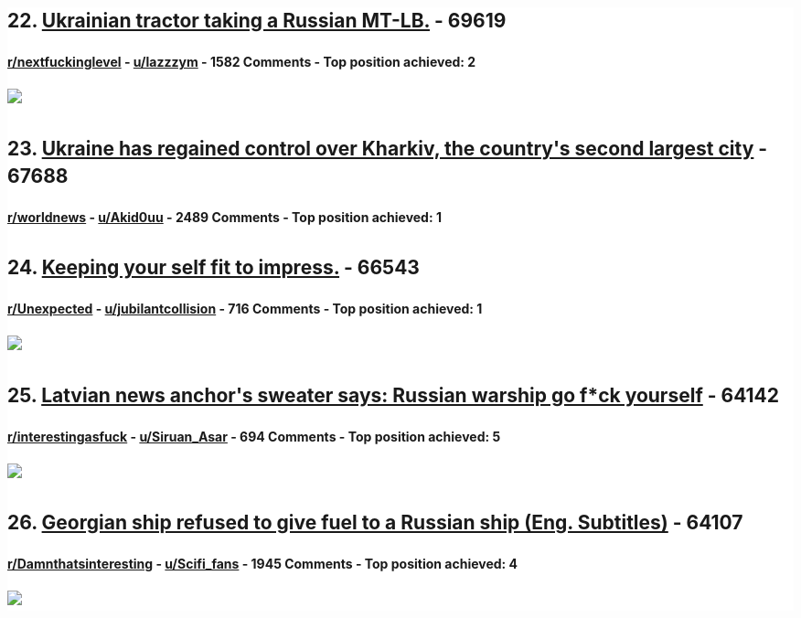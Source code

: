 ## 22. [Ukrainian tractor taking a Russian MT-LB.](http://reddit.com/r/nextfuckinglevel/comments/t2w2gc/ukrainian_tractor_taking_a_russian_mtlb/) - 69619
#### [r/nextfuckinglevel](http://reddit.com/r/nextfuckinglevel) - [u/lazzzym](http://reddit.com/u/lazzzym) - 1582 Comments - Top position achieved: 2

<a href="https://v.redd.it/f8vwxx5wifk81"><img src="https://b.thumbs.redditmedia.com/rxma3vUUGVehC-EbS7YmhmTpk6eFJHEk5L29zYvtBOk.jpg"></img></a>

## 23. [Ukraine has regained control over Kharkiv, the country's second largest city](http://reddit.com/r/worldnews/comments/t2n3sl/ukraine_has_regained_control_over_kharkiv_the/) - 67688
#### [r/worldnews](http://reddit.com/r/worldnews) - [u/Akid0uu](http://reddit.com/u/Akid0uu) - 2489 Comments - Top position achieved: 1

## 24. [Keeping your self fit to impress.](http://reddit.com/r/Unexpected/comments/t2kyqh/keeping_your_self_fit_to_impress/) - 66543
#### [r/Unexpected](http://reddit.com/r/Unexpected) - [u/jubilantcollision](http://reddit.com/u/jubilantcollision) - 716 Comments - Top position achieved: 1

<a href="https://v.redd.it/ycjrhhjmlck81"><img src="https://b.thumbs.redditmedia.com/DrSspj8UQCBLAbDc_Hkgw_h3olspFkiWSGPQ7dwcefA.jpg"></img></a>

## 25. [Latvian news anchor's sweater says: Russian warship go f*ck yourself](http://reddit.com/r/interestingasfuck/comments/t2tmzl/latvian_news_anchors_sweater_says_russian_warship/) - 64142
#### [r/interestingasfuck](http://reddit.com/r/interestingasfuck) - [u/Siruan_Asar](http://reddit.com/u/Siruan_Asar) - 694 Comments - Top position achieved: 5

<a href="https://i.redd.it/5uqndqqxyek81.jpg"><img src="https://b.thumbs.redditmedia.com/oVkw-etEuXJodPgwz0wOnAV0Mu_jzQ4eiYyJSYW9hiw.jpg"></img></a>

## 26. [Georgian ship refused to give fuel to a Russian ship (Eng. Subtitles)](http://reddit.com/r/Damnthatsinteresting/comments/t2wq63/georgian_ship_refused_to_give_fuel_to_a_russian/) - 64107
#### [r/Damnthatsinteresting](http://reddit.com/r/Damnthatsinteresting) - [u/Scifi_fans](http://reddit.com/u/Scifi_fans) - 1945 Comments - Top position achieved: 4

<a href="https://v.redd.it/2plwjgp7ofk81"><img src="https://b.thumbs.redditmedia.com/-iI1U5NkleUrIOl1JwHE-ch8rKxIx_NFEPyC-Ipu6JQ.jpg"></img></a>
